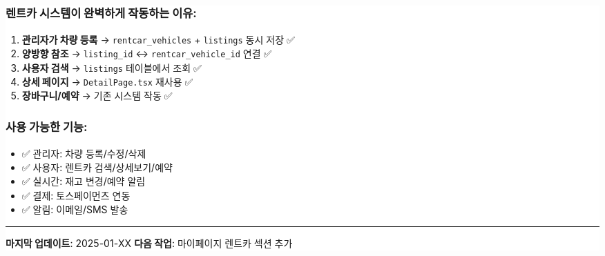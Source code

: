 ### 렌트카 시스템이 완벽하게 작동하는 이유:

1. **관리자가 차량 등록** → `rentcar_vehicles` + `listings` 동시 저장 ✅
2. **양방향 참조** → `listing_id` ↔ `rentcar_vehicle_id` 연결 ✅
3. **사용자 검색** → `listings` 테이블에서 조회 ✅
4. **상세 페이지** → `DetailPage.tsx` 재사용 ✅
5. **장바구니/예약** → 기존 시스템 작동 ✅

### 사용 가능한 기능:
- ✅ 관리자: 차량 등록/수정/삭제
- ✅ 사용자: 렌트카 검색/상세보기/예약
- ✅ 실시간: 재고 변경/예약 알림
- ✅ 결제: 토스페이먼츠 연동
- ✅ 알림: 이메일/SMS 발송

---

**마지막 업데이트**: 2025-01-XX
**다음 작업**: 마이페이지 렌트카 섹션 추가

